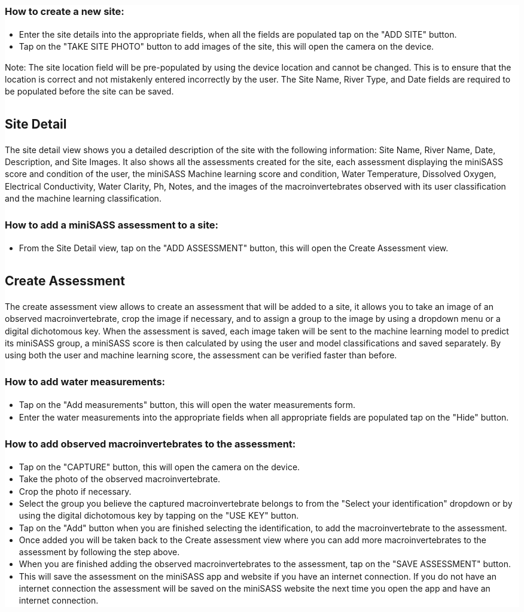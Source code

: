 ### How to create a new site:

- Enter the site details into the appropriate fields, when all the fields are populated tap on the "ADD SITE" button.
- Tap on the "TAKE SITE PHOTO" button to add images of the site, this will open the camera on the device.

Note: The site location field will be pre-populated by using the device location and cannot be changed. This is to ensure that the location is correct and not mistakenly entered incorrectly by the user. The Site Name, River Type, and Date fields are required to be populated before the site can be saved.

## Site Detail

The site detail view shows you a detailed description of the site with the following information: Site Name, River Name, Date, Description, and Site Images. It also shows all the assessments created for the site, each assessment displaying the miniSASS score  and condition of the user, the miniSASS Machine learning score and condition, Water Temperature, Dissolved Oxygen, Electrical Conductivity, Water Clarity, Ph, Notes, and the images of the macroinvertebrates observed with its user classification and the machine learning classification.

### How to add a miniSASS assessment to a site:

- From the Site Detail view, tap on the "ADD ASSESSMENT" button, this will open the Create Assessment view.

## Create Assessment

The create assessment view allows to create an assessment that will be added to a site, it allows you to take an image of an observed macroinvertebrate, crop the image if necessary, and to assign a group to the image by using a dropdown menu or a digital dichotomous key. When the assessment is saved, each image taken will be sent to the machine learning model to predict its miniSASS group, a miniSASS score is then calculated by using the user and model classifications and saved separately. By using both the user and machine learning score, the assessment can be verified faster than before.

### How to add water measurements:

- Tap on the "Add measurements" button, this will open the water measurements form.
- Enter the water measurements into the appropriate fields when all appropriate fields are populated tap on the "Hide" button.

### How to add observed macroinvertebrates to the assessment:

- Tap on the "CAPTURE" button, this will open the camera on the device.
- Take the photo of the observed macroinvertebrate.
- Crop the photo if necessary.
- Select the group you believe the captured macroinvertebrate belongs to from the "Select your identification" dropdown or by using the digital dichotomous key by tapping on  the "USE KEY" button.
- Tap on the "Add" button when you are finished selecting the identification, to add the macroinvertebrate to the assessment.
- Once added you will be taken back to the Create assessment view where you can add more macroinvertebrates to the assessment by following the step above.
- When you are finished adding the observed macroinvertebrates to the assessment, tap on the "SAVE ASSESSMENT" button.
- This will save the assessment on the miniSASS app and website if you have an internet connection. If you do not have an internet connection the assessment will be saved on the miniSASS website the next time you open the app and have an internet connection.

